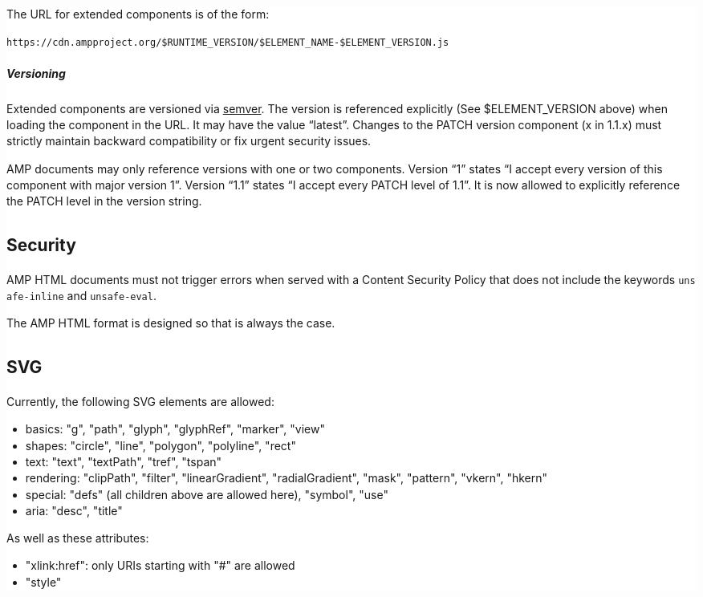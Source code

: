 The URL for extended components is of the form:

```
https://cdn.ampproject.org/$RUNTIME_VERSION/$ELEMENT_NAME-$ELEMENT_VERSION.js
```

##### Versioning

Extended components are versioned via [semver](http://semver.org/). The version is referenced explicitly (See $ELEMENT_VERSION above) when loading the component in the URL. It may have the value “latest”.
Changes to the PATCH version component (x in 1.1.x) must strictly maintain backward compatibility or fix urgent security issues.

AMP documents may only reference versions with one or two components. Version “1” states “I accept every version of this component with major version 1”. Version “1.1” states “I accept every PATCH level of 1.1”. It is now allowed to explicitly reference the PATCH level in the version string.

## Security

AMP HTML documents must not trigger errors when served with a Content Security Policy that does not include the keywords `unsafe-inline` and `unsafe-eval`.

The AMP HTML format is designed so that is always the case.

## SVG

Currently, the following SVG elements are allowed:

* basics: "g", "path", "glyph", "glyphRef", "marker", "view"
* shapes: "circle", "line", "polygon", "polyline", "rect"
* text: "text", "textPath", "tref", "tspan"
* rendering: "clipPath", "filter", "linearGradient", "radialGradient", "mask", "pattern", "vkern", "hkern"
* special: "defs" (all children above are allowed here), "symbol", "use"
* aria: "desc", "title"

As well as these attributes:

* "xlink:href": only URIs starting with "#" are allowed
* "style"
